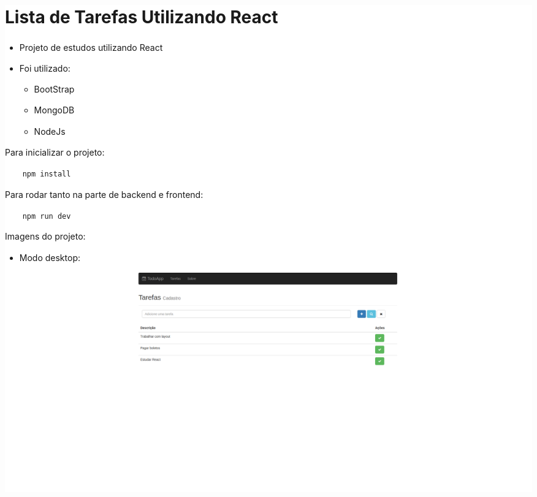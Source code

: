 # Lista de Tarefas Utilizando React

* Projeto de estudos utilizando React
* Foi utilizado:

    * BootStrap

    * MongoDB

    * NodeJs

Para inicializar o projeto:

```
    npm install
```
  
Para rodar tanto na parte de backend e frontend:

```
    npm run dev
```

Imagens do projeto:

* Modo desktop:

<p align="center">
<img  width="50%" height="100%" src="images/tela01.png" />